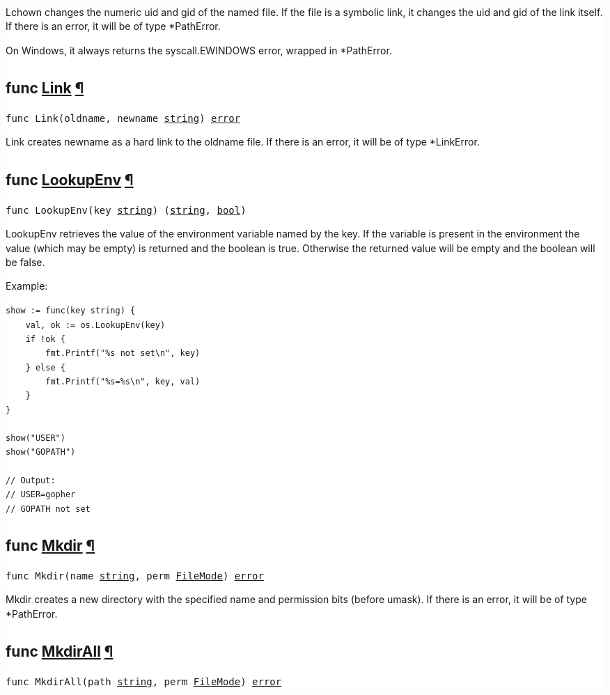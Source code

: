 Lchown changes the numeric uid and gid of the named file. If the file is a
symbolic link, it changes the uid and gid of the link itself. If there is an
error, it will be of type *PathError.

On Windows, it always returns the syscall.EWINDOWS error, wrapped in *PathError.

<h2 id="Link">func <a href="//github.com/golang/go/blob/2ea7d3461bb41d0ae12b56ee52d43314bcdb97f9/src/os/file_unix.go#L311">Link</a>
    <a href="#Link">¶</a></h2>
<pre>func Link(oldname, newname <a href="/builtin/#string">string</a>) <a href="/builtin/#error">error</a></pre>

Link creates newname as a hard link to the oldname file. If there is an error,
it will be of type *LinkError.

<h2 id="LookupEnv">func <a href="//github.com/golang/go/blob/2ea7d3461bb41d0ae12b56ee52d43314bcdb97f9/src/os/env.go#L84">LookupEnv</a>
    <a href="#LookupEnv">¶</a></h2>
<pre>func LookupEnv(key <a href="/builtin/#string">string</a>) (<a href="/builtin/#string">string</a>, <a href="/builtin/#bool">bool</a>)</pre>

LookupEnv retrieves the value of the environment variable named by the key. If
the variable is present in the environment the value (which may be empty) is
returned and the boolean is true. Otherwise the returned value will be empty and
the boolean will be false.

<a id="exampleLookupEnv"></a>
Example:

    show := func(key string) {
        val, ok := os.LookupEnv(key)
        if !ok {
            fmt.Printf("%s not set\n", key)
        } else {
            fmt.Printf("%s=%s\n", key, val)
        }
    }

    show("USER")
    show("GOPATH")

    // Output:
    // USER=gopher
    // GOPATH not set

<h2 id="Mkdir">func <a href="//github.com/golang/go/blob/2ea7d3461bb41d0ae12b56ee52d43314bcdb97f9/src/os/file.go#L204">Mkdir</a>
    <a href="#Mkdir">¶</a></h2>
<pre>func Mkdir(name <a href="/builtin/#string">string</a>, perm <a href="#FileMode">FileMode</a>) <a href="/builtin/#error">error</a></pre>

Mkdir creates a new directory with the specified name and permission bits
(before umask). If there is an error, it will be of type *PathError.

<h2 id="MkdirAll">func <a href="//github.com/golang/go/blob/2ea7d3461bb41d0ae12b56ee52d43314bcdb97f9/src/os/path.go#L10">MkdirAll</a>
    <a href="#MkdirAll">¶</a></h2>
<pre>func MkdirAll(path <a href="/builtin/#string">string</a>, perm <a href="#FileMode">FileMode</a>) <a href="/builtin/#error">error</a></pre>
